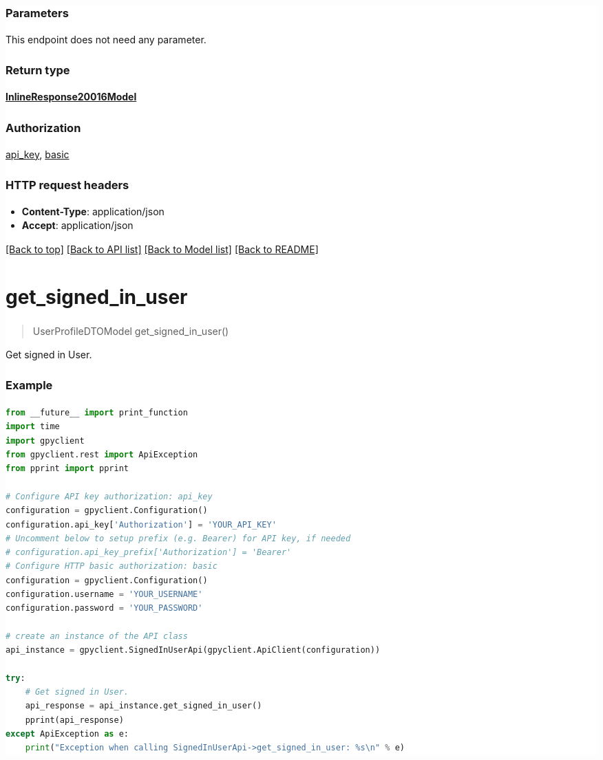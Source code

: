### Parameters
This endpoint does not need any parameter.

### Return type

[**InlineResponse20016Model**](InlineResponse20016Model.md)

### Authorization

[api_key](../README.md#api_key), [basic](../README.md#basic)

### HTTP request headers

 - **Content-Type**: application/json
 - **Accept**: application/json

[[Back to top]](#) [[Back to API list]](../README.md#documentation-for-api-endpoints) [[Back to Model list]](../README.md#documentation-for-models) [[Back to README]](../README.md)

# **get_signed_in_user**
> UserProfileDTOModel get_signed_in_user()

Get signed in User.

### Example
```python
from __future__ import print_function
import time
import gpyclient
from gpyclient.rest import ApiException
from pprint import pprint

# Configure API key authorization: api_key
configuration = gpyclient.Configuration()
configuration.api_key['Authorization'] = 'YOUR_API_KEY'
# Uncomment below to setup prefix (e.g. Bearer) for API key, if needed
# configuration.api_key_prefix['Authorization'] = 'Bearer'
# Configure HTTP basic authorization: basic
configuration = gpyclient.Configuration()
configuration.username = 'YOUR_USERNAME'
configuration.password = 'YOUR_PASSWORD'

# create an instance of the API class
api_instance = gpyclient.SignedInUserApi(gpyclient.ApiClient(configuration))

try:
    # Get signed in User.
    api_response = api_instance.get_signed_in_user()
    pprint(api_response)
except ApiException as e:
    print("Exception when calling SignedInUserApi->get_signed_in_user: %s\n" % e)
```
